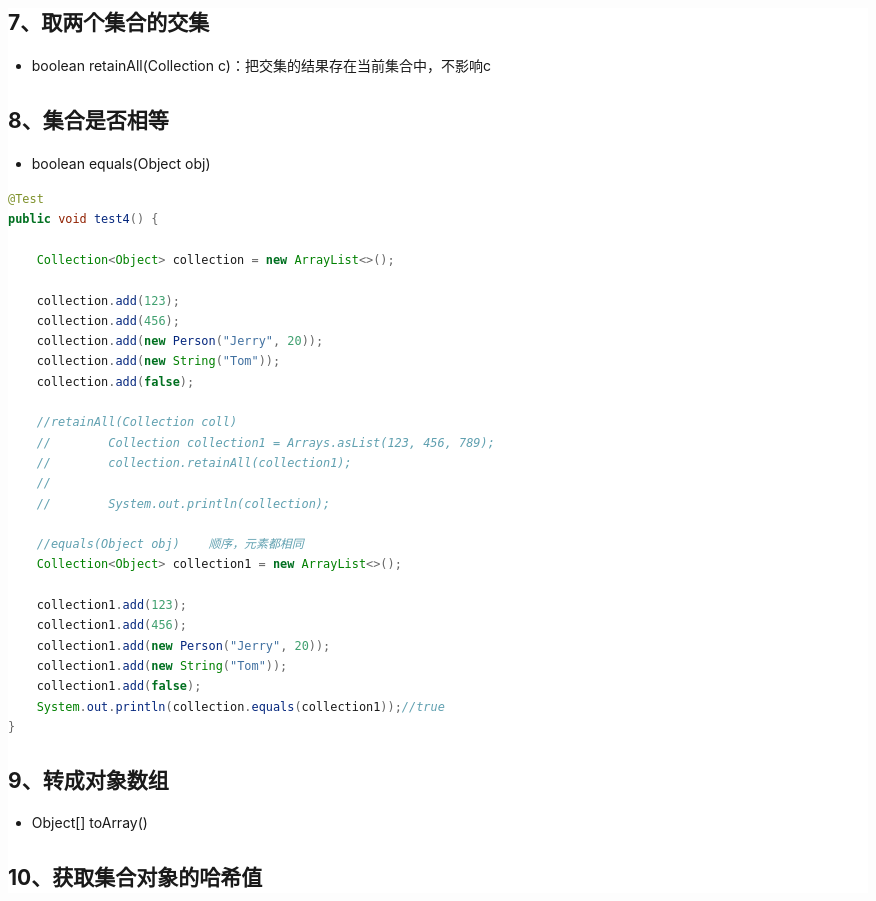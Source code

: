 

## 7、取两个集合的交集


+ boolean retainAll(Collection c)：把交集的结果存在当前集合中，不影响c



## 8、集合是否相等


+ boolean equals(Object obj)



```java
@Test
public void test4() {

    Collection<Object> collection = new ArrayList<>();

    collection.add(123);
    collection.add(456);
    collection.add(new Person("Jerry", 20));
    collection.add(new String("Tom"));
    collection.add(false);

    //retainAll(Collection coll)
    //        Collection collection1 = Arrays.asList(123, 456, 789);
    //        collection.retainAll(collection1);
    //
    //        System.out.println(collection);

    //equals(Object obj)    顺序，元素都相同
    Collection<Object> collection1 = new ArrayList<>();

    collection1.add(123);
    collection1.add(456);
    collection1.add(new Person("Jerry", 20));
    collection1.add(new String("Tom"));
    collection1.add(false);
    System.out.println(collection.equals(collection1));//true
}
```



## 9、转成对象数组


+ Object[] toArray()



## 10、获取集合对象的哈希值
